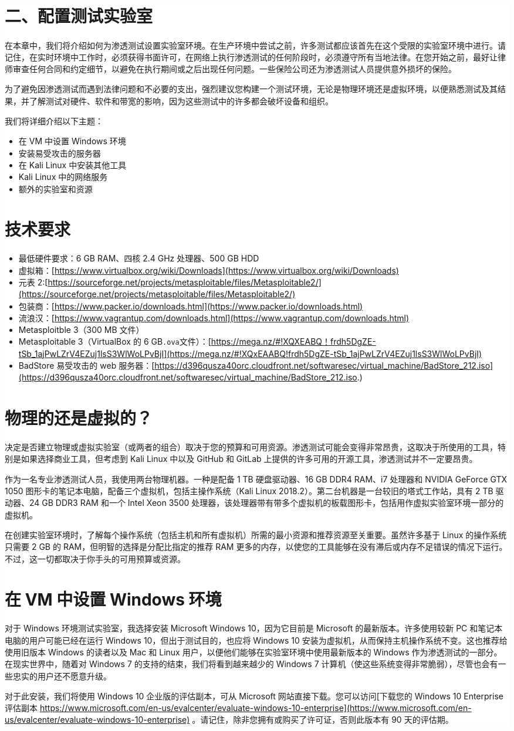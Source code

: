 # 二、配置测试实验室

在本章中，我们将介绍如何为渗透测试设置实验室环境。在生产环境中尝试之前，许多测试都应该首先在这个受限的实验室环境中进行。请记住，在实时环境中工作时，必须获得书面许可，在网络上执行渗透测试的任何阶段时，必须遵守所有当地法律。在您开始之前，最好让律师审查任何合同和约定细节，以避免在执行期间或之后出现任何问题。一些保险公司还为渗透测试人员提供意外损坏的保险。

为了避免因渗透测试而遇到法律问题和不必要的支出，强烈建议您构建一个测试环境，无论是物理环境还是虚拟环境，以便熟悉测试及其结果，并了解测试对硬件、软件和带宽的影响，因为这些测试中的许多都会破坏设备和组织。

我们将详细介绍以下主题：

*   在 VM 中设置 Windows 环境
*   安装易受攻击的服务器
*   在 Kali Linux 中安装其他工具
*   Kali Linux 中的网络服务
*   额外的实验室和资源

# 技术要求

*   最低硬件要求：6 GB RAM、四核 2.4 GHz 处理器、500 GB HDD
*   虚拟箱：[https://www.virtualbox.org/wiki/Downloads](https://www.virtualbox.org/wiki/Downloads)
*   元表 2:[https://sourceforge.net/projects/metasploitable/files/Metasploitable2/](https://sourceforge.net/projects/metasploitable/files/Metasploitable2/)
*   包装商：[https://www.packer.io/downloads.html](https://www.packer.io/downloads.html)
*   流浪汉：[https://www.vagrantup.com/downloads.html](https://www.vagrantup.com/downloads.html)
*   Metasploitble 3（300 MB 文件）
*   Metasploitable 3（VirtualBox 的 6 GB`.ova`文件）：[https://mega.nz/#!XQXEABQ！frdh5DgZE-tSb_1ajPwLZrV4EZuj1lsS3WlWoLPvBjI](https://mega.nz/#!XQxEAABQ!frdh5DgZE-tSb_1ajPwLZrV4EZuj1lsS3WlWoLPvBjI)
*   BadStore 易受攻击的 web 服务器：[https://d396qusza40orc.cloudfront.net/softwaresec/virtual_machine/BadStore_212.iso](https://d396qusza40orc.cloudfront.net/softwaresec/virtual_machine/BadStore_212.iso.)

# 物理的还是虚拟的？

决定是否建立物理或虚拟实验室（或两者的组合）取决于您的预算和可用资源。渗透测试可能会变得非常昂贵，这取决于所使用的工具，特别是如果选择商业工具，但考虑到 Kali Linux 中以及 GitHub 和 GitLab 上提供的许多可用的开源工具，渗透测试并不一定要昂贵。

作为一名专业渗透测试人员，我使用两台物理机器。一种是配备 1 TB 硬盘驱动器、16 GB DDR4 RAM、i7 处理器和 NVIDIA GeForce GTX 1050 图形卡的笔记本电脑，配备三个虚拟机，包括主操作系统（Kali Linux 2018.2）。第二台机器是一台较旧的塔式工作站，具有 2 TB 驱动器、24 GB DDR3 RAM 和一个 Intel Xeon 3500 处理器，该处理器带有带多个虚拟机的板载图形卡，包括用作虚拟实验室环境一部分的虚拟机。

在创建实验室环境时，了解每个操作系统（包括主机和所有虚拟机）所需的最小资源和推荐资源至关重要。虽然许多基于 Linux 的操作系统只需要 2 GB 的 RAM，但明智的选择是分配比指定的推荐 RAM 更多的内存，以使您的工具能够在没有滞后或内存不足错误的情况下运行。不过，这一切都取决于你手头的可用预算或资源。

# 在 VM 中设置 Windows 环境

对于 Windows 环境测试实验室，我选择安装 Microsoft Windows 10，因为它目前是 Microsoft 的最新版本。许多使用较新 PC 和笔记本电脑的用户可能已经在运行 Windows 10，但出于测试目的，也应将 Windows 10 安装为虚拟机，从而保持主机操作系统不变。这也推荐给使用旧版本 Windows 的读者以及 Mac 和 Linux 用户，以便他们能够在实验室环境中使用最新版本的 Windows 作为渗透测试的一部分。在现实世界中，随着对 Windows 7 的支持的结束，我们将看到越来越少的 Windows 7 计算机（使这些系统变得非常脆弱），尽管也会有一些忠实的用户还不愿意升级。

对于此安装，我们将使用 Windows 10 企业版的评估副本，可从 Microsoft 网站直接下载。您可以访问[下载您的 Windows 10 Enterprise 评估副本 https://www.microsoft.com/en-us/evalcenter/evaluate-windows-10-enterprise](https://www.microsoft.com/en-us/evalcenter/evaluate-windows-10-enterprise) 。请记住，除非您拥有或购买了许可证，否则此版本有 90 天的评估期。
